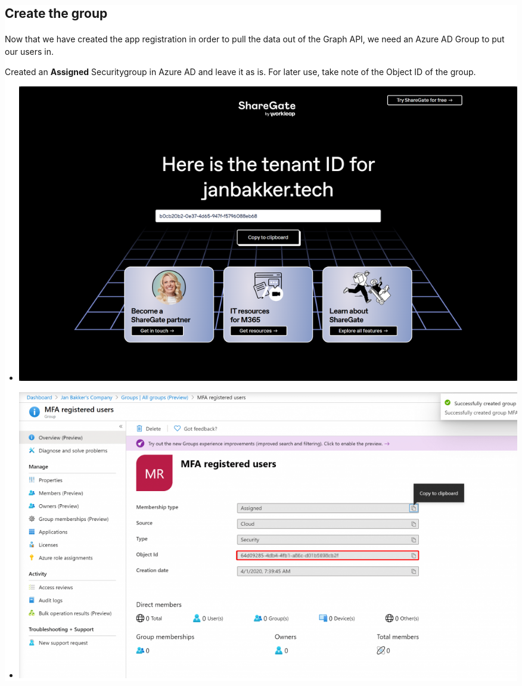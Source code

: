 ## Create the group

Now that we have created the app registration in order to pull the data out of the Graph API, we need an Azure AD Group to put our users in.

Created an **Assigned** Securitygroup in Azure AD and leave it as is. For later use, take note of the Object ID of the group.

- ![](/assets/images/image.png)
    
- ![](/assets/images/msedge_8awBaWmNlL-1024x587.png)
    